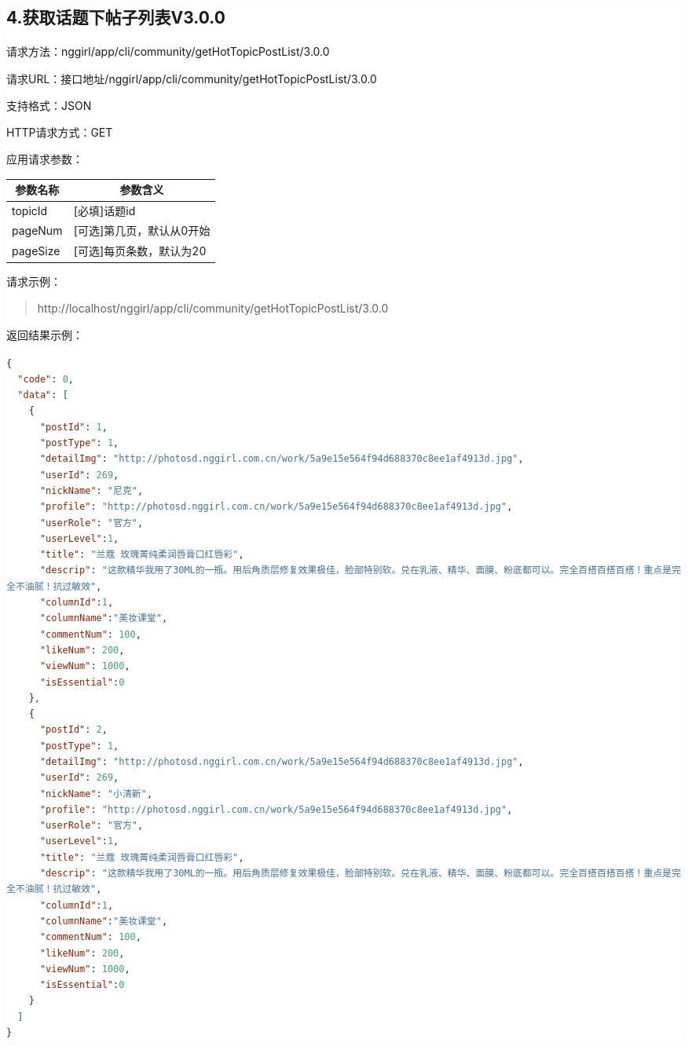 
<h2 id="4">4.获取话题下帖子列表V3.0.0</h2>

请求方法：nggirl/app/cli/community/getHotTopicPostList/3.0.0

请求URL：接口地址/nggirl/app/cli/community/getHotTopicPostList/3.0.0

支持格式：JSON

HTTP请求方式：GET

应用请求参数：

|参数名称	|参数含义|
|---|---|
|topicId	|[必填]话题id|
|pageNum|[可选]第几页，默认从0开始|
|pageSize|[可选]每页条数，默认为20|

请求示例：

> http://localhost/nggirl/app/cli/community/getHotTopicPostList/3.0.0

返回结果示例：

```json
{
  "code": 0,
  "data": [
    {
      "postId": 1,
      "postType": 1,
      "detailImg": "http://photosd.nggirl.com.cn/work/5a9e15e564f94d688370c8ee1af4913d.jpg",
      "userId": 269,
      "nickName": "尼克",
      "profile": "http://photosd.nggirl.com.cn/work/5a9e15e564f94d688370c8ee1af4913d.jpg",
      "userRole": "官方",
      "userLevel":1,
      "title": "兰蔻 玫瑰菁纯柔润唇膏口红唇彩",
      "descrip": "这款精华我用了30ML的一瓶。用后角质层修复效果极佳，脸部特别软。兑在乳液、精华、面膜、粉底都可以。完全百搭百搭百搭！重点是完全不油腻！抗过敏效",
      "columnId":1,
      "columnName":"美妆课堂",
      "commentNum": 100,
      "likeNum": 200,
      "viewNum": 1000,
      "isEssential":0
    },
    {
      "postId": 2,
      "postType": 1,
      "detailImg": "http://photosd.nggirl.com.cn/work/5a9e15e564f94d688370c8ee1af4913d.jpg",
      "userId": 269,
      "nickName": "小清新",
      "profile": "http://photosd.nggirl.com.cn/work/5a9e15e564f94d688370c8ee1af4913d.jpg",
      "userRole": "官方",
      "userLevel":1,
      "title": "兰蔻 玫瑰菁纯柔润唇膏口红唇彩",
      "descrip": "这款精华我用了30ML的一瓶。用后角质层修复效果极佳，脸部特别软。兑在乳液、精华、面膜、粉底都可以。完全百搭百搭百搭！重点是完全不油腻！抗过敏效",
      "columnId":1,
      "columnName":"美妆课堂",
      "commentNum": 100,
      "likeNum": 200,
      "viewNum": 1000,
      "isEssential":0
    }
  ]
}
```